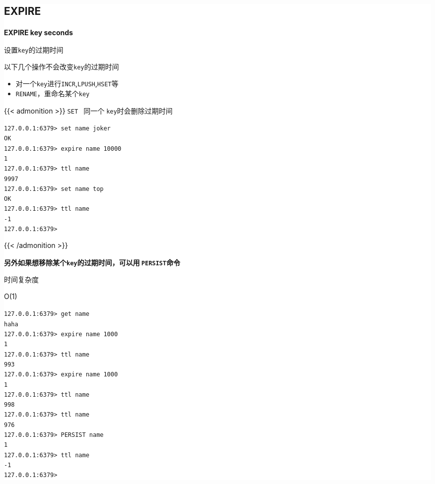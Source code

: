 ## EXPIRE

**EXPIRE key seconds**

设置`key`的过期时间

以下几个操作不会改变`key`的过期时间

- 对一个`key`进行`INCR`,`LPUSH`,`HSET`等
- `RENAME`，重命名某个`key`

{{< admonition >}}
`SET ` 同一个 `key`时会删除过期时间

```
127.0.0.1:6379> set name joker
OK
127.0.0.1:6379> expire name 10000
1
127.0.0.1:6379> ttl name
9997
127.0.0.1:6379> set name top
OK
127.0.0.1:6379> ttl name
-1
127.0.0.1:6379>
```



{{< /admonition >}}

**另外如果想移除某个`key`的过期时间，可以用 `PERSIST`命令**

时间复杂度

O(1)

```
127.0.0.1:6379> get name
haha
127.0.0.1:6379> expire name 1000
1
127.0.0.1:6379> ttl name
993
127.0.0.1:6379> expire name 1000
1
127.0.0.1:6379> ttl name
998
127.0.0.1:6379> ttl name
976
127.0.0.1:6379> PERSIST name
1
127.0.0.1:6379> ttl name
-1
127.0.0.1:6379>
```
